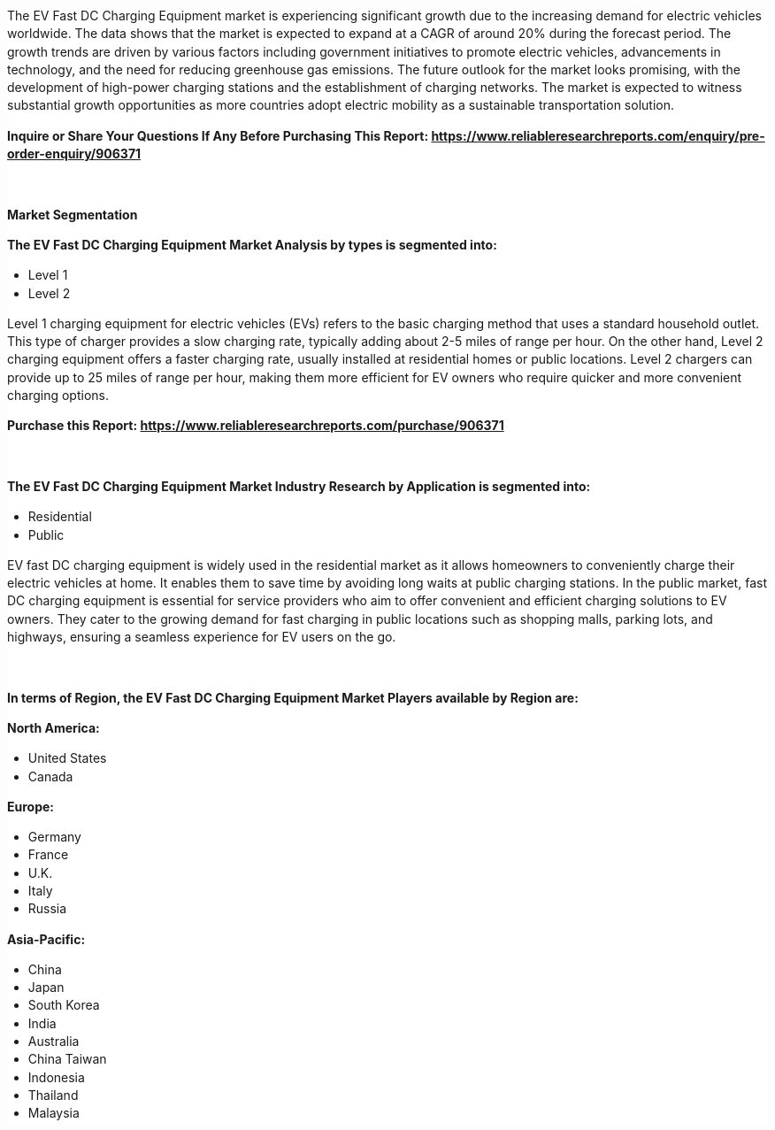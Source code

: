 <p><p>The EV Fast DC Charging Equipment market is experiencing significant growth due to the increasing demand for electric vehicles worldwide. The data shows that the market is expected to expand at a CAGR of around 20% during the forecast period. The growth trends are driven by various factors including government initiatives to promote electric vehicles, advancements in technology, and the need for reducing greenhouse gas emissions. The future outlook for the market looks promising, with the development of high-power charging stations and the establishment of charging networks. The market is expected to witness substantial growth opportunities as more countries adopt electric mobility as a sustainable transportation solution.</p></p>
<p><strong>Inquire or Share Your Questions If Any Before Purchasing This Report: <a href="https://www.reliableresearchreports.com/enquiry/pre-order-enquiry/906371">https://www.reliableresearchreports.com/enquiry/pre-order-enquiry/906371</a></strong></p>
<p>&nbsp;</p>
<p><strong>Market Segmentation</strong></p>
<p><strong>The EV Fast DC Charging Equipment Market Analysis by types is segmented into:</strong></p>
<p><ul><li>Level 1</li><li>Level 2</li></ul></p>
<p><p>Level 1 charging equipment for electric vehicles (EVs) refers to the basic charging method that uses a standard household outlet. This type of charger provides a slow charging rate, typically adding about 2-5 miles of range per hour. On the other hand, Level 2 charging equipment offers a faster charging rate, usually installed at residential homes or public locations. Level 2 chargers can provide up to 25 miles of range per hour, making them more efficient for EV owners who require quicker and more convenient charging options.</p></p>
<p><strong>Purchase this Report:&nbsp;<a href="https://www.reliableresearchreports.com/purchase/906371">https://www.reliableresearchreports.com/purchase/906371</a></strong></p>
<p>&nbsp;</p>
<p><strong>The EV Fast DC Charging Equipment Market Industry Research by Application is segmented into:</strong></p>
<p><ul><li>Residential</li><li>Public</li></ul></p>
<p><p>EV fast DC charging equipment is widely used in the residential market as it allows homeowners to conveniently charge their electric vehicles at home. It enables them to save time by avoiding long waits at public charging stations. In the public market, fast DC charging equipment is essential for service providers who aim to offer convenient and efficient charging solutions to EV owners. They cater to the growing demand for fast charging in public locations such as shopping malls, parking lots, and highways, ensuring a seamless experience for EV users on the go.</p></p>
<p>&nbsp;</p>
<p><strong>In terms of Region, the EV Fast DC Charging Equipment Market Players available by Region are:</strong></p>
<p>
    <p> <strong> North America: </strong>
        <ul>
            <li>United States</li>
            <li>Canada</li>
        </ul>
        </p> 
    <p> <strong> Europe: </strong>
        <ul>
            <li>Germany</li>
            <li>France</li>
            <li>U.K.</li>
            <li>Italy</li>
            <li>Russia</li>
        </ul>
        </p> 
    <p> <strong> Asia-Pacific: </strong>
        <ul>
            <li>China</li>
            <li>Japan</li>
            <li>South Korea</li>
            <li>India</li>
            <li>Australia</li>
            <li>China Taiwan</li>
            <li>Indonesia</li>
            <li>Thailand</li>
            <li>Malaysia</li>